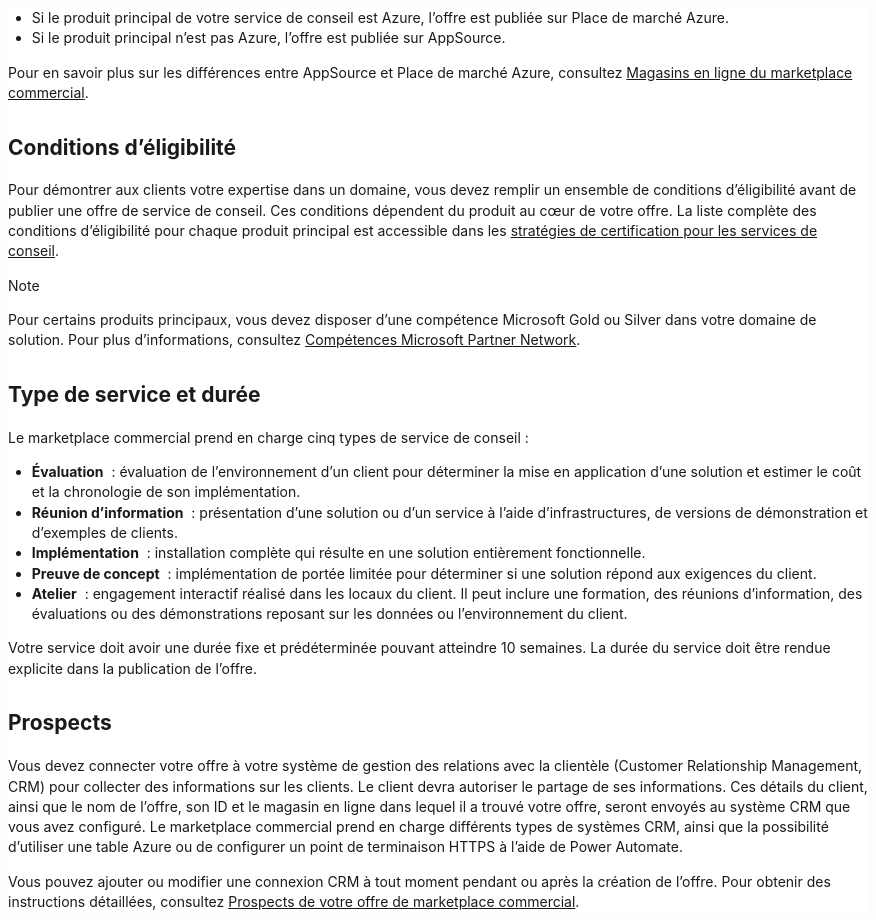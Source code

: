 * Si le produit principal de votre service de conseil est Azure, l’offre est publiée sur Place de marché Azure.
* Si le produit principal n’est pas Azure, l’offre est publiée sur AppSource.

Pour en savoir plus sur les différences entre AppSource et Place de marché Azure, consultez [Magasins en ligne du marketplace commercial](./overview.md#commercial-marketplace-online-stores).

## <a name="eligibility-requirements"></a>Conditions d’éligibilité

Pour démontrer aux clients votre expertise dans un domaine, vous devez remplir un ensemble de conditions d’éligibilité avant de publier une offre de service de conseil. Ces conditions dépendent du produit au cœur de votre offre. La liste complète des conditions d’éligibilité pour chaque produit principal est accessible dans les [stratégies de certification pour les services de conseil](https://docs.microsoft.com/legal/marketplace/certification-policies#800-consulting-services).

> [!NOTE]
> Pour certains produits principaux, vous devez disposer d’une compétence Microsoft Gold ou Silver dans votre domaine de solution. Pour plus d’informations, consultez [Compétences Microsoft Partner Network](https://partner.microsoft.com/membership/competencies).

## <a name="service-type-and-duration"></a>Type de service et durée

Le marketplace commercial prend en charge cinq types de service de conseil :

* **Évaluation**  : évaluation de l’environnement d’un client pour déterminer la mise en application d’une solution et estimer le coût et la chronologie de son implémentation.
* **Réunion d’information**  : présentation d’une solution ou d’un service à l’aide d’infrastructures, de versions de démonstration et d’exemples de clients.
* **Implémentation**  : installation complète qui résulte en une solution entièrement fonctionnelle.
* **Preuve de concept**  : implémentation de portée limitée pour déterminer si une solution répond aux exigences du client.
* **Atelier**  : engagement interactif réalisé dans les locaux du client. Il peut inclure une formation, des réunions d’information, des évaluations ou des démonstrations reposant sur les données ou l’environnement du client.

Votre service doit avoir une durée fixe et prédéterminée pouvant atteindre 10 semaines. La durée du service doit être rendue explicite dans la publication de l’offre.

## <a name="customer-leads"></a>Prospects

Vous devez connecter votre offre à votre système de gestion des relations avec la clientèle (Customer Relationship Management, CRM) pour collecter des informations sur les clients. Le client devra autoriser le partage de ses informations. Ces détails du client, ainsi que le nom de l’offre, son ID et le magasin en ligne dans lequel il a trouvé votre offre, seront envoyés au système CRM que vous avez configuré. Le marketplace commercial prend en charge différents types de systèmes CRM, ainsi que la possibilité d’utiliser une table Azure ou de configurer un point de terminaison HTTPS à l’aide de Power Automate.

Vous pouvez ajouter ou modifier une connexion CRM à tout moment pendant ou après la création de l’offre. Pour obtenir des instructions détaillées, consultez [Prospects de votre offre de marketplace commercial](partner-center-portal/commercial-marketplace-get-customer-leads.md).
